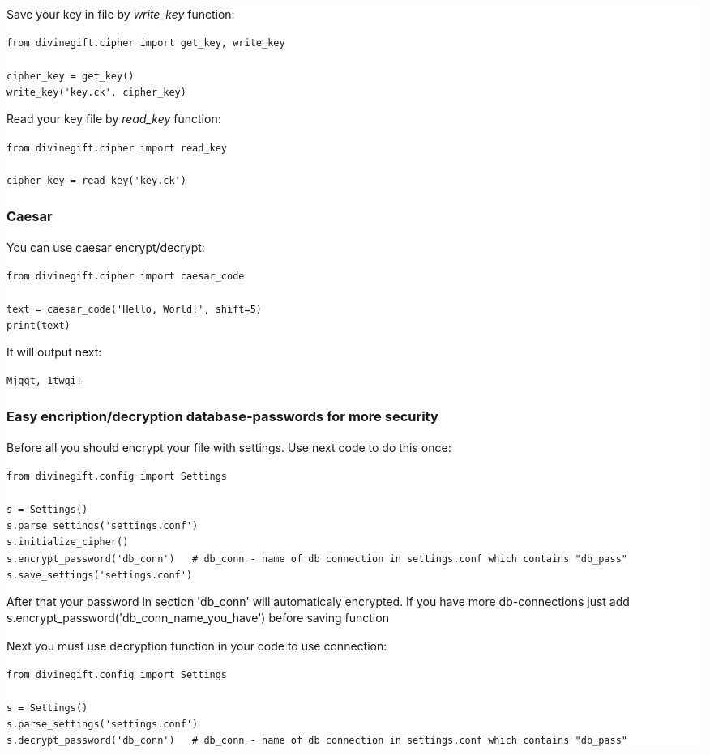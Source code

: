 Save your key in file by *write_key* function:
```
from divinegift.cipher import get_key, write_key

cipher_key = get_key()
write_key('key.ck', cipher_key)
```

Read your key file by *read_key* function:
```
from divinegift.cipher import read_key

cipher_key = read_key('key.ck')
```

### Caesar

You can use caesar encrypt/decrypt:
```
from divinegift.cipher import caesar_code

text = caesar_code('Hello, World!', shift=5)
print(text)
```
It will output next:
```
Mjqqt, 1twqi!
```

### Easy encription/decryption database-passwords for more security

Before all you should encrypt your file with settings.
Use next code to do this once:
```
from divinegift.config import Settings

s = Settings()
s.parse_settings('settings.conf')
s.initialize_cipher()
s.encrypt_password('db_conn')   # db_conn - name of db connection in settings.conf which contains "db_pass"
s.save_settings('settings.conf')
```

After that your password in section 'db_conn' will automaticaly encrypted.
If you have more db-connections just add s.encrypt_password('db_conn_name_you_have') before saving function

Next you must use decryption function in your code to use connection:
```
from divinegift.config import Settings

s = Settings()
s.parse_settings('settings.conf')
s.decrypt_password('db_conn')   # db_conn - name of db connection in settings.conf which contains "db_pass"
```

